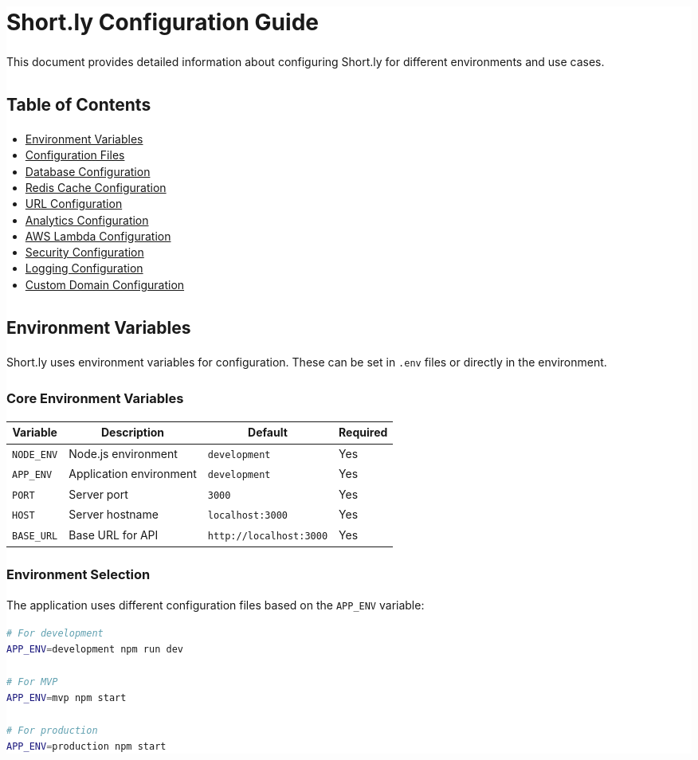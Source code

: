 # Short.ly Configuration Guide

This document provides detailed information about configuring Short.ly for different environments and use cases.

## Table of Contents

- [Environment Variables](#environment-variables)
- [Configuration Files](#configuration-files)
- [Database Configuration](#database-configuration)
- [Redis Cache Configuration](#redis-cache-configuration)
- [URL Configuration](#url-configuration)
- [Analytics Configuration](#analytics-configuration)
- [AWS Lambda Configuration](#aws-lambda-configuration)
- [Security Configuration](#security-configuration)
- [Logging Configuration](#logging-configuration)
- [Custom Domain Configuration](#custom-domain-configuration)

## Environment Variables

Short.ly uses environment variables for configuration. These can be set in `.env` files or directly in the environment.

### Core Environment Variables

| Variable | Description | Default | Required |
|----------|-------------|---------|----------|
| `NODE_ENV` | Node.js environment | `development` | Yes |
| `APP_ENV` | Application environment | `development` | Yes |
| `PORT` | Server port | `3000` | Yes |
| `HOST` | Server hostname | `localhost:3000` | Yes |
| `BASE_URL` | Base URL for API | `http://localhost:3000` | Yes |

### Environment Selection

The application uses different configuration files based on the `APP_ENV` variable:

```bash
# For development
APP_ENV=development npm run dev

# For MVP
APP_ENV=mvp npm start

# For production
APP_ENV=production npm start
```
